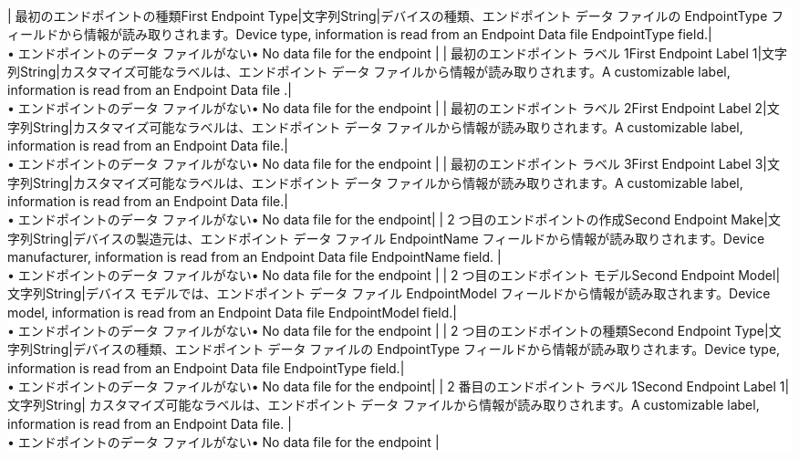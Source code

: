 | <span data-ttu-id="f3a5d-270">最初のエンドポイントの種類</span><span class="sxs-lookup"><span data-stu-id="f3a5d-270">First Endpoint Type</span></span>|<span data-ttu-id="f3a5d-271">文字列</span><span class="sxs-lookup"><span data-stu-id="f3a5d-271">String</span></span>|<span data-ttu-id="f3a5d-272">デバイスの種類、エンドポイント データ ファイルの EndpointType フィールドから情報が読み取りされます。</span><span class="sxs-lookup"><span data-stu-id="f3a5d-272">Device type, information is read from an Endpoint Data file EndpointType field.</span></span>| <br/><span data-ttu-id="f3a5d-273">&bull; エンドポイントのデータ ファイルがない</span><span class="sxs-lookup"><span data-stu-id="f3a5d-273">&bull; No data file for the endpoint</span></span> |
| <span data-ttu-id="f3a5d-274">最初のエンドポイント ラベル 1</span><span class="sxs-lookup"><span data-stu-id="f3a5d-274">First Endpoint Label 1</span></span>|<span data-ttu-id="f3a5d-275">文字列</span><span class="sxs-lookup"><span data-stu-id="f3a5d-275">String</span></span>|<span data-ttu-id="f3a5d-276">カスタマイズ可能なラベルは、エンドポイント データ ファイルから情報が読み取りされます。</span><span class="sxs-lookup"><span data-stu-id="f3a5d-276">A customizable label, information is read from an Endpoint Data file .</span></span>| <br/><span data-ttu-id="f3a5d-277">&bull; エンドポイントのデータ ファイルがない</span><span class="sxs-lookup"><span data-stu-id="f3a5d-277">&bull; No data file for the endpoint</span></span> |
| <span data-ttu-id="f3a5d-278">最初のエンドポイント ラベル 2</span><span class="sxs-lookup"><span data-stu-id="f3a5d-278">First Endpoint Label 2</span></span>|<span data-ttu-id="f3a5d-279">文字列</span><span class="sxs-lookup"><span data-stu-id="f3a5d-279">String</span></span>|<span data-ttu-id="f3a5d-280">カスタマイズ可能なラベルは、エンドポイント データ ファイルから情報が読み取りされます。</span><span class="sxs-lookup"><span data-stu-id="f3a5d-280">A customizable label, information is read from an Endpoint Data file.</span></span>| <br/><span data-ttu-id="f3a5d-281">&bull; エンドポイントのデータ ファイルがない</span><span class="sxs-lookup"><span data-stu-id="f3a5d-281">&bull; No data file for the endpoint</span></span> |
| <span data-ttu-id="f3a5d-282">最初のエンドポイント ラベル 3</span><span class="sxs-lookup"><span data-stu-id="f3a5d-282">First Endpoint Label 3</span></span>|<span data-ttu-id="f3a5d-283">文字列</span><span class="sxs-lookup"><span data-stu-id="f3a5d-283">String</span></span>|<span data-ttu-id="f3a5d-284">カスタマイズ可能なラベルは、エンドポイント データ ファイルから情報が読み取りされます。</span><span class="sxs-lookup"><span data-stu-id="f3a5d-284">A customizable label, information is read from an Endpoint Data file.</span></span>|  <br/><span data-ttu-id="f3a5d-285">&bull; エンドポイントのデータ ファイルがない</span><span class="sxs-lookup"><span data-stu-id="f3a5d-285">&bull; No data file for the endpoint</span></span>|
| <span data-ttu-id="f3a5d-286">2 つ目のエンドポイントの作成</span><span class="sxs-lookup"><span data-stu-id="f3a5d-286">Second Endpoint Make</span></span>|<span data-ttu-id="f3a5d-287">文字列</span><span class="sxs-lookup"><span data-stu-id="f3a5d-287">String</span></span>|<span data-ttu-id="f3a5d-288">デバイスの製造元は、エンドポイント データ ファイル EndpointName フィールドから情報が読み取りされます。</span><span class="sxs-lookup"><span data-stu-id="f3a5d-288">Device manufacturer, information is read from an Endpoint Data file EndpointName field.</span></span> | <br/><span data-ttu-id="f3a5d-289">&bull; エンドポイントのデータ ファイルがない</span><span class="sxs-lookup"><span data-stu-id="f3a5d-289">&bull; No data file for the endpoint</span></span> |
| <span data-ttu-id="f3a5d-290">2 つ目のエンドポイント モデル</span><span class="sxs-lookup"><span data-stu-id="f3a5d-290">Second Endpoint Model</span></span>|<span data-ttu-id="f3a5d-291">文字列</span><span class="sxs-lookup"><span data-stu-id="f3a5d-291">String</span></span>|<span data-ttu-id="f3a5d-292">デバイス モデルでは、エンドポイント データ ファイル EndpointModel フィールドから情報が読み取されます。</span><span class="sxs-lookup"><span data-stu-id="f3a5d-292">Device model, information is read from an Endpoint Data file EndpointModel field.</span></span>| <br/><span data-ttu-id="f3a5d-293">&bull; エンドポイントのデータ ファイルがない</span><span class="sxs-lookup"><span data-stu-id="f3a5d-293">&bull; No data file for the endpoint</span></span> |
| <span data-ttu-id="f3a5d-294">2 つ目のエンドポイントの種類</span><span class="sxs-lookup"><span data-stu-id="f3a5d-294">Second Endpoint Type</span></span>|<span data-ttu-id="f3a5d-295">文字列</span><span class="sxs-lookup"><span data-stu-id="f3a5d-295">String</span></span>|<span data-ttu-id="f3a5d-296">デバイスの種類、エンドポイント データ ファイルの EndpointType フィールドから情報が読み取りされます。</span><span class="sxs-lookup"><span data-stu-id="f3a5d-296">Device type, information is read from an Endpoint Data file EndpointType field.</span></span>|  <br/><span data-ttu-id="f3a5d-297">&bull; エンドポイントのデータ ファイルがない</span><span class="sxs-lookup"><span data-stu-id="f3a5d-297">&bull; No data file for the endpoint</span></span>|
| <span data-ttu-id="f3a5d-298">2 番目のエンドポイント ラベル 1</span><span class="sxs-lookup"><span data-stu-id="f3a5d-298">Second Endpoint Label 1</span></span>|<span data-ttu-id="f3a5d-299">文字列</span><span class="sxs-lookup"><span data-stu-id="f3a5d-299">String</span></span>| <span data-ttu-id="f3a5d-300">カスタマイズ可能なラベルは、エンドポイント データ ファイルから情報が読み取りされます。</span><span class="sxs-lookup"><span data-stu-id="f3a5d-300">A customizable label, information is read from an Endpoint Data file.</span></span> | <br/><span data-ttu-id="f3a5d-301">&bull; エンドポイントのデータ ファイルがない</span><span class="sxs-lookup"><span data-stu-id="f3a5d-301">&bull; No data file for the endpoint</span></span> |